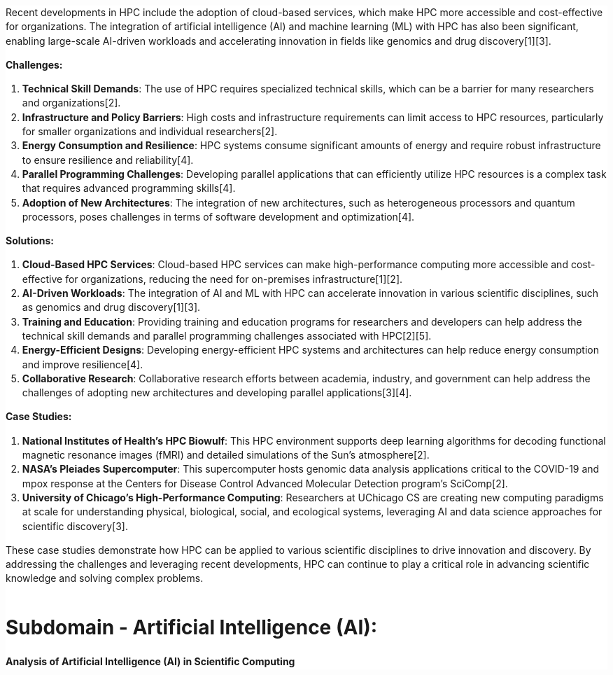Recent developments in HPC include the adoption of cloud-based services, which make HPC more accessible and cost-effective for organizations. The integration of artificial intelligence (AI) and machine learning (ML) with HPC has also been significant, enabling large-scale AI-driven workloads and accelerating innovation in fields like genomics and drug discovery[1][3].

**Challenges:**

1. **Technical Skill Demands**: The use of HPC requires specialized technical skills, which can be a barrier for many researchers and organizations[2].
2. **Infrastructure and Policy Barriers**: High costs and infrastructure requirements can limit access to HPC resources, particularly for smaller organizations and individual researchers[2].
3. **Energy Consumption and Resilience**: HPC systems consume significant amounts of energy and require robust infrastructure to ensure resilience and reliability[4].
4. **Parallel Programming Challenges**: Developing parallel applications that can efficiently utilize HPC resources is a complex task that requires advanced programming skills[4].
5. **Adoption of New Architectures**: The integration of new architectures, such as heterogeneous processors and quantum processors, poses challenges in terms of software development and optimization[4].

**Solutions:**

1. **Cloud-Based HPC Services**: Cloud-based HPC services can make high-performance computing more accessible and cost-effective for organizations, reducing the need for on-premises infrastructure[1][2].
2. **AI-Driven Workloads**: The integration of AI and ML with HPC can accelerate innovation in various scientific disciplines, such as genomics and drug discovery[1][3].
3. **Training and Education**: Providing training and education programs for researchers and developers can help address the technical skill demands and parallel programming challenges associated with HPC[2][5].
4. **Energy-Efficient Designs**: Developing energy-efficient HPC systems and architectures can help reduce energy consumption and improve resilience[4].
5. **Collaborative Research**: Collaborative research efforts between academia, industry, and government can help address the challenges of adopting new architectures and developing parallel applications[3][4].

**Case Studies:**

1. **National Institutes of Health’s HPC Biowulf**: This HPC environment supports deep learning algorithms for decoding functional magnetic resonance images (fMRI) and detailed simulations of the Sun’s atmosphere[2].
2. **NASA’s Pleiades Supercomputer**: This supercomputer hosts genomic data analysis applications critical to the COVID-19 and mpox response at the Centers for Disease Control Advanced Molecular Detection program’s SciComp[2].
3. **University of Chicago’s High-Performance Computing**: Researchers at UChicago CS are creating new computing paradigms at scale for understanding physical, biological, social, and ecological systems, leveraging AI and data science approaches for scientific discovery[3].

These case studies demonstrate how HPC can be applied to various scientific disciplines to drive innovation and discovery. By addressing the challenges and leveraging recent developments, HPC can continue to play a critical role in advancing scientific knowledge and solving complex problems.

# Subdomain -  Artificial Intelligence (AI):
**Analysis of Artificial Intelligence (AI) in Scientific Computing**
